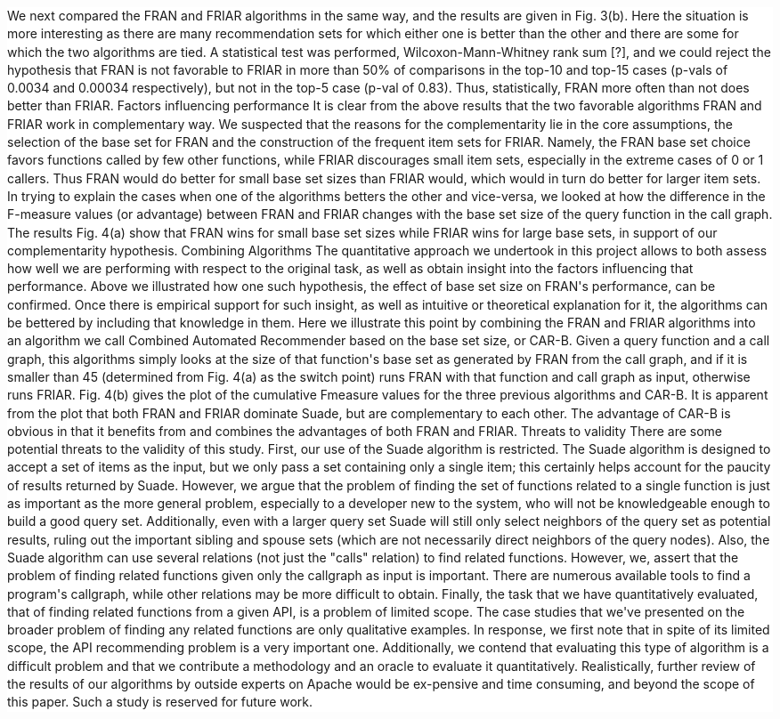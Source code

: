 We next compared the FRAN and FRIAR algorithms in the same way, and the results are given in Fig. 3(b). Here the situation is more interesting as there are many recommendation sets for which either one is better than the other and there are some for which the two algorithms are tied. A statistical test was performed, Wilcoxon-Mann-Whitney rank sum [?], and we could reject the hypothesis that FRAN is not favorable to FRIAR in more than 50% of comparisons in the top-10 and top-15 cases (p-vals of 0.0034 and 0.00034 respectively), but not in the top-5 case (p-val of 0.83). Thus, statistically, FRAN more often than not does better than FRIAR. Factors influencing performance It is clear from the above results that the two favorable algorithms FRAN and FRIAR work in complementary way. We suspected that the reasons for the complementarity lie in the core assumptions, the selection of the base set for FRAN and the construction of the frequent item sets for FRIAR. Namely, the FRAN base set choice favors functions called by few other functions, while FRIAR discourages small item sets, especially in the extreme cases of 0 or 1 callers. Thus FRAN would do better for small base set sizes than FRIAR would, which would in turn do better for larger item sets. In trying to explain the cases when one of the algorithms betters the other and vice-versa, we looked at how the difference in the F-measure values (or advantage) between FRAN and FRIAR changes with the base set size of the query function in the call graph. The results Fig. 4(a) show that FRAN wins for small base set sizes while FRIAR wins for large base sets, in support of our complementarity hypothesis. Combining Algorithms The quantitative approach we undertook in this project allows to both assess how well we are performing with respect to the original task, as well as obtain insight into the factors influencing that performance. Above we illustrated how one such hypothesis, the effect of base set size on FRAN's performance, can be confirmed. Once there is empirical support for such insight, as well as intuitive or theoretical explanation for it, the algorithms can be bettered by including that knowledge in them.
Here we illustrate this point by combining the FRAN and FRIAR algorithms into an algorithm we call Combined Automated Recommender based on the base set size, or CAR-B. Given a query function and a call graph, this algorithms simply looks at the size of that function's base set as generated by FRAN from the call graph, and if it is smaller than 45 (determined from Fig. 4(a) as the switch point) runs FRAN with that function and call graph as input, otherwise runs FRIAR. Fig. 4(b) gives the plot of the cumulative Fmeasure values for the three previous algorithms and CAR-B. It is apparent from the plot that both FRAN and FRIAR dominate Suade, but are complementary to each other. The advantage of CAR-B is obvious in that it benefits from and combines the advantages of both FRAN and FRIAR. Threats to validity There are some potential threats to the validity of this study. First, our use of the Suade algorithm is restricted. The Suade algorithm is designed to accept a set of items as the input, but we only pass a set containing only a single item; this certainly helps account for the paucity of results returned by Suade. However, we argue that the problem of finding the set of functions related to a single function is just as important as the more general problem, especially to a developer new to the system, who will not be knowledgeable enough to build a good query set. Additionally, even with a larger query set Suade will still only select neighbors of the query set as potential results, ruling out the important sibling and spouse sets (which are not necessarily direct neighbors of the query nodes).
Also, the Suade algorithm can use several relations (not just the "calls" relation) to find related functions. However, we, assert that the problem of finding related functions given only the callgraph as input is important. There are numerous available tools to find a program's callgraph, while other relations may be more difficult to obtain.
Finally, the task that we have quantitatively evaluated, that of finding related functions from a given API, is a problem of limited scope. The case studies that we've presented on the broader problem of finding any related functions are only qualitative examples. In response, we first note that in spite of its limited scope, the API recommending problem is a very important one. Additionally, we contend that evaluating this type of algorithm is a difficult problem and that we contribute a methodology and an oracle to evaluate it quantitatively. Realistically, further review of the results of our algorithms by outside experts on Apache would be ex-pensive and time consuming, and beyond the scope of this paper. Such a study is reserved for future work.
